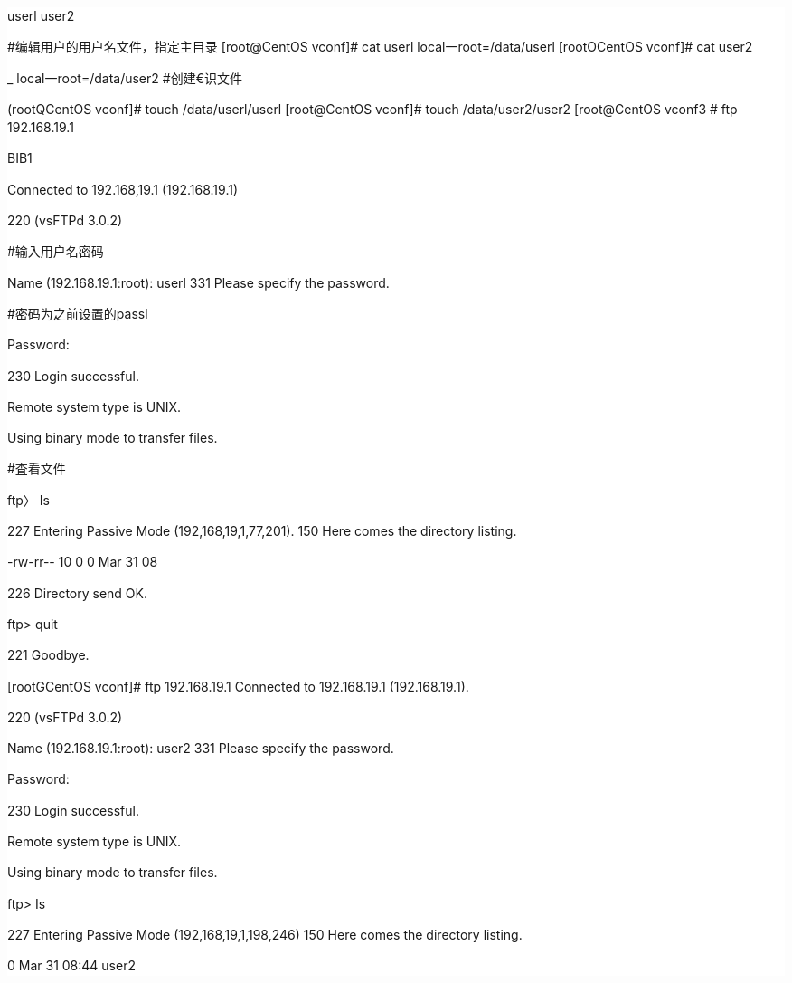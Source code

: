 userl user2

\#编辑用户的用户名文件，指定主目录 [root@CentOS vconf]# cat userl local一root=/data/userl [rootOCentOS vconf]# cat user2

_ local一root=/data/user2 #创建€识文件

(rootQCentOS vconf]# touch /data/userl/userl [root@CentOS vconf]# touch /data/user2/user2 [root@CentOS vconf3 # ftp 192.168.19.1

BIB1



Connected to 192.168,19.1 (192.168.19.1)

220    (vsFTPd 3.0.2)

\#输入用户名密码

Name (192.168.19.1:root): userl 331 Please specify the password.

\#密码为之前设置的passl

Password:

230 Login successful.

Remote system type is UNIX.

Using binary mode to transfer files.

\#査看文件

ftp〉 Is

227 Entering Passive Mode (192,168,19,1,77,201). 150 Here comes the directory listing.

-rw-rr--    10    0    0 Mar 31 08

226    Directory send OK.

ftp> quit

221    Goodbye.

[rootGCentOS vconf]# ftp 192.168.19.1 Connected to 192.168.19.1 (192.168.19.1).

220 (vsFTPd 3.0.2)

Name (192.168.19.1:root): user2 331 Please specify the password.

Password:

230 Login successful.

Remote system type is UNIX.

Using binary mode to transfer files.

ftp> Is

227    Entering Passive Mode (192,168,19,1,198,246) 150 Here comes the directory listing.

0 Mar 31 08:44 user2
